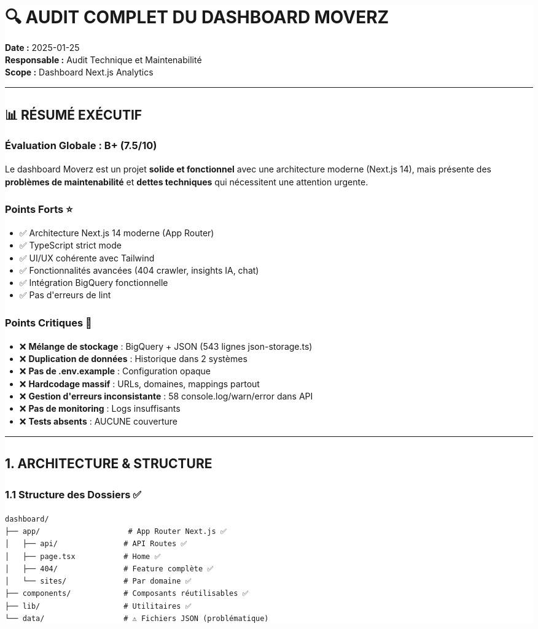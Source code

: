 # 🔍 AUDIT COMPLET DU DASHBOARD MOVERZ

**Date :** 2025-01-25  
**Responsable :** Audit Technique et Maintenabilité  
**Scope :** Dashboard Next.js Analytics

---

## 📊 RÉSUMÉ EXÉCUTIF

### Évaluation Globale : **B+ (7.5/10)**

Le dashboard Moverz est un projet **solide et fonctionnel** avec une architecture moderne (Next.js 14), mais présente des **problèmes de maintenabilité** et **dettes techniques** qui nécessitent une attention urgente.

### Points Forts ⭐
- ✅ Architecture Next.js 14 moderne (App Router)
- ✅ TypeScript strict mode
- ✅ UI/UX cohérente avec Tailwind
- ✅ Fonctionnalités avancées (404 crawler, insights IA, chat)
- ✅ Intégration BigQuery fonctionnelle
- ✅ Pas d'erreurs de lint

### Points Critiques 🚨
- ❌ **Mélange de stockage** : BigQuery + JSON (543 lignes json-storage.ts)
- ❌ **Duplication de données** : Historique dans 2 systèmes
- ❌ **Pas de .env.example** : Configuration opaque
- ❌ **Hardcodage massif** : URLs, domaines, mappings partout
- ❌ **Gestion d'erreurs inconsistante** : 58 console.log/warn/error dans API
- ❌ **Pas de monitoring** : Logs insuffisants
- ❌ **Tests absents** : AUCUNE couverture

---

## 1. ARCHITECTURE & STRUCTURE

### 1.1 Structure des Dossiers ✅
```
dashboard/
├── app/                    # App Router Next.js ✅
│   ├── api/               # API Routes ✅
│   ├── page.tsx           # Home ✅
│   ├── 404/               # Feature complète ✅
│   └── sites/             # Par domaine ✅
├── components/            # Composants réutilisables ✅
├── lib/                   # Utilitaires ✅
└── data/                  # ⚠️ Fichiers JSON (problématique)
```
